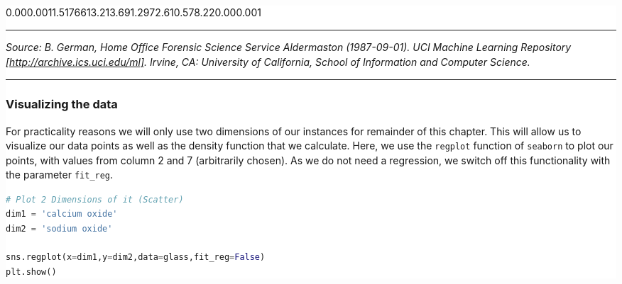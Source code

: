 <td style="font-family:Arial, sans-serif;font-size:14px;padding:10px 5px;border-style:solid;border-width:1px;overflow:hidden;word-break:normal;border-color:black;text-align:left;vertical-align:top">0.00</td><td style="font-family:Arial, sans-serif;font-size:14px;padding:10px 5px;border-style:solid;border-width:1px;overflow:hidden;word-break:normal;border-color:black;text-align:left;vertical-align:top">0.00</td><td style="font-family:Arial, sans-serif;font-size:14px;padding:10px 5px;border-style:solid;border-width:1px;overflow:hidden;word-break:normal;border-color:black;text-align:left;vertical-align:top">1</td></tr><tr><td style="font-family:Arial, sans-serif;font-size:14px;padding:10px 5px;border-style:solid;border-width:1px;overflow:hidden;word-break:normal;border-color:black;text-align:left;vertical-align:top">1.51766</td><td style="font-family:Arial, sans-serif;font-size:14px;padding:10px 5px;border-style:solid;border-width:1px;overflow:hidden;word-break:normal;border-color:black;text-align:left;vertical-align:top">13.21</td><td style="font-family:Arial, sans-serif;font-size:14px;padding:10px 5px;border-style:solid;border-width:1px;overflow:hidden;word-break:normal;border-color:black;text-align:left;vertical-align:top">3.69</td><td style="font-family:Arial, sans-serif;font-size:14px;padding:10px 5px;border-style:solid;border-width:1px;overflow:hidden;word-break:normal;border-color:black;text-align:left;vertical-align:top">1.29</td><td style="font-family:Arial, sans-serif;font-size:14px;padding:10px 5px;border-style:solid;border-width:1px;overflow:hidden;word-break:normal;border-color:black;text-align:left;vertical-align:top">72.61</td><td style="font-family:Arial, sans-serif;font-size:14px;padding:10px 5px;border-style:solid;border-width:1px;overflow:hidden;word-break:normal;border-color:black;text-align:left;vertical-align:top">0.57</td><td style="font-family:Arial, sans-serif;font-size:14px;padding:10px 5px;border-style:solid;border-width:1px;overflow:hidden;word-break:normal;border-color:black;text-align:left;vertical-align:top">8.22</td><td style="font-family:Arial, sans-serif;font-size:14px;padding:10px 5px;border-style:solid;border-width:1px;overflow:hidden;word-break:normal;border-color:black;text-align:left;vertical-align:top">0.00</td><td style="font-family:Arial, sans-serif;font-size:14px;padding:10px 5px;border-style:solid;border-width:1px;overflow:hidden;word-break:normal;border-color:black;text-align:left;vertical-align:top">0.00</td><td style="font-family:Arial, sans-serif;font-size:14px;padding:10px 5px;border-style:solid;border-width:1px;overflow:hidden;word-break:normal;border-color:black;text-align:left;vertical-align:top">1</td></tr></table>

---
*Source: B. German, Home Office Forensic Science Service
Aldermaston (1987-09-01). UCI Machine Learning Repository [http://archive.ics.uci.edu/ml]. Irvine, CA: University of California, School of Information and Computer Science.*

---

### Visualizing the data
For practicality reasons we will only use two dimensions of our instances for remainder of this chapter. This will allow us to visualize our data points as well as the density function that we calculate. Here, we use the ```regplot``` function of ```seaborn``` to plot our points, with values from column 2 and 7 (arbitrarily chosen). As we do not need a regression, we switch off this functionality with the parameter ```fit_reg```.

```python
# Plot 2 Dimensions of it (Scatter)
dim1 = 'calcium oxide'
dim2 = 'sodium oxide'

sns.regplot(x=dim1,y=dim2,data=glass,fit_reg=False)
plt.show()
```
